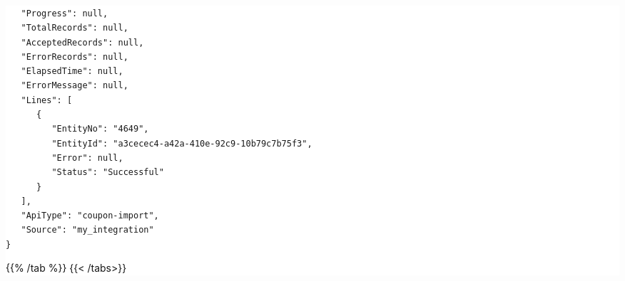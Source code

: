 ~~~
   "Progress": null,
   "TotalRecords": null,
   "AcceptedRecords": null,
   "ErrorRecords": null,
   "ElapsedTime": null,
   "ErrorMessage": null,
   "Lines": [
      {
         "EntityNo": "4649",
         "EntityId": "a3cecec4-a42a-410e-92c9-10b79c7b75f3",
         "Error": null,
         "Status": "Successful"
      }
   ],
   "ApiType": "coupon-import",
   "Source": "my_integration"
}
~~~
{{% /tab %}}
{{< /tabs>}}
